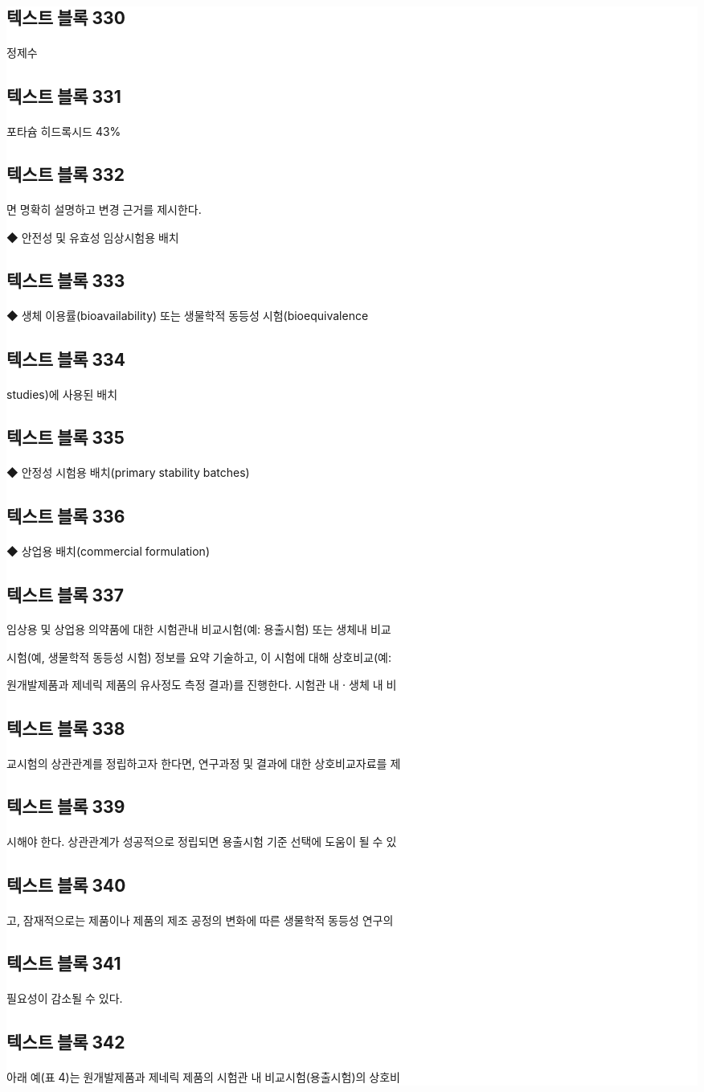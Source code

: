 ## 텍스트 블록 330
정제수

## 텍스트 블록 331
포타슘 히드록시드 43%

## 텍스트 블록 332
면 명확히 설명하고 변경 근거를 제시한다.

◆ 안전성 및 유효성 임상시험용 배치

## 텍스트 블록 333
◆ 생체 이용률(bioavailability) 또는 생물학적 동등성 시험(bioequivalence

## 텍스트 블록 334
studies)에 사용된 배치

## 텍스트 블록 335
◆ 안정성 시험용 배치(primary stability batches)

## 텍스트 블록 336
◆ 상업용 배치(commercial formulation)

## 텍스트 블록 337
임상용 및 상업용 의약품에 대한 시험관내 비교시험(예: 용출시험) 또는 생체내 비교

시험(예, 생물학적 동등성 시험) 정보를 요약 기술하고, 이 시험에 대해 상호비교(예:

원개발제품과 제네릭 제품의 유사정도 측정 결과)를 진행한다. 시험관 내 · 생체 내 비

## 텍스트 블록 338
교시험의 상관관계를 정립하고자 한다면, 연구과정 및 결과에 대한 상호비교자료를 제

## 텍스트 블록 339
시해야 한다. 상관관계가 성공적으로 정립되면 용출시험 기준 선택에 도움이 될 수 있

## 텍스트 블록 340
고, 잠재적으로는 제품이나 제품의 제조 공정의 변화에 따른 생물학적 동등성 연구의

## 텍스트 블록 341
필요성이 감소될 수 있다.

## 텍스트 블록 342
아래 예(표 4)는 원개발제품과 제네릭 제품의 시험관 내 비교시험(용출시험)의 상호비
